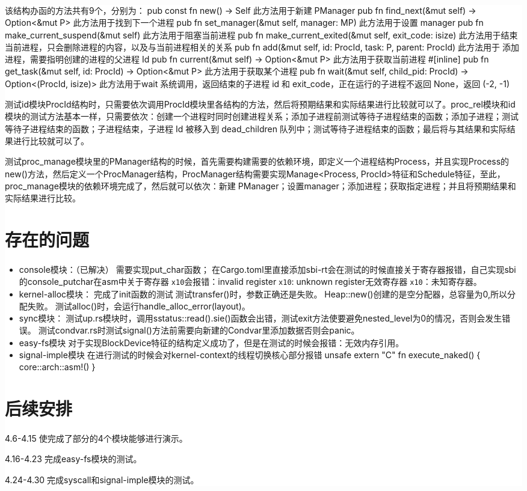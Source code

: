 该结构办函的方法共有9个，分别为：
    pub const fn new() -> Self 
此方法用于新建 PManager
    pub fn find_next(&mut self) -> Option<&mut P> 
此方法用于找到下一个进程
    pub fn set_manager(&mut self, manager: MP) 
此方法用于设置 manager
    pub fn make_current_suspend(&mut self)
此方法用于阻塞当前进程
    pub fn make_current_exited(&mut self, exit_code: isize)
此方法用于结束当前进程，只会删除进程的内容，以及与当前进程相关的关系
    pub fn add(&mut self, id: ProcId, task: P, parent: ProcId) 
此方法用于 添加进程，需要指明创建的进程的父进程 Id
    pub fn current(&mut self) -> Option<&mut P> 
此方法用于获取当前进程
    #[inline]
    pub fn get_task(&mut self, id: ProcId) -> Option<&mut P> 
此方法用于获取某个进程
    pub fn wait(&mut self, child_pid: ProcId) -> Option<(ProcId, isize)> 
此方法用于wait 系统调用，返回结束的子进程 id 和 exit_code，正在运行的子进程不返回 None，返回 (-2, -1)

测试id模块ProcId结构时，只需要依次调用ProcId模块里各结构的方法，然后将预期结果和实际结果进行比较就可以了。proc_rel模块和id模块的测试方法基本一样，只需要依次：创建一个进程时同时创建进程关系；添加子进程前测试等待子进程结束的函数；添加子进程；测试等待子进程结束的函数；子进程结束，子进程 Id 被移入到 dead_children 队列中；测试等待子进程结束的函数；最后将与其结果和实际结果进行比较就可以了。

测试proc_manage模块里的PManager结构的时候，首先需要构建需要的依赖环境，即定义一个进程结构Process，并且实现Process的new()方法，然后定义一个ProcManager结构，ProcManager结构需要实现Manage<Process, ProcId>特征和Schedule<ProcId>特征，至此，proc_manage模块的依赖环境完成了，然后就可以依次：新建 PManager；设置manager；添加进程；获取指定进程；并且将预期结果和实际结果进行比较。



# 存在的问题
* console模块：（已解决）
    需要实现put_char函数；
    在Cargo.toml里直接添加sbi-rt会在测试的时候直接关于寄存器报错，自己实现sbi的console_putchar在asm中关于寄存器 `x10`会报错：invalid register `x10`: unknown register无效寄存器 `x10`：未知寄存器。
* kernel-alloc模块：
    完成了init函数的测试
    测试transfer()时，参数正确还是失败。
    Heap::new()创建的是空分配器，总容量为0,所以分配失败。
    测试alloc()时，会运行handle_alloc_error(layout)。
* sync模块：
    测试up.rs模块时，调用sstatus::read().sie()函数会出错，测试exit方法使要避免nested_level为0的情况，否则会发生错误。
    测试condvar.rs时测试signal()方法前需要向新建的Condvar里添加数据否则会panic。
* easy-fs模块
    对于实现BlockDevice特征的结构定义成功了，但是在测试的时候会报错：无效内存引用。
* signal-imple模块
    在进行测试的时候会对kernel-context的线程切换核心部分报错
    unsafe extern "C" fn execute_naked() {
        core::arch::asm!()
    }


# 后续安排
4.6-4.15   使完成了部分的4个模块能够进行演示。

4.16-4.23 完成easy-fs模块的测试。

4.24-4.30  完成syscall和signal-imple模块的测试。

